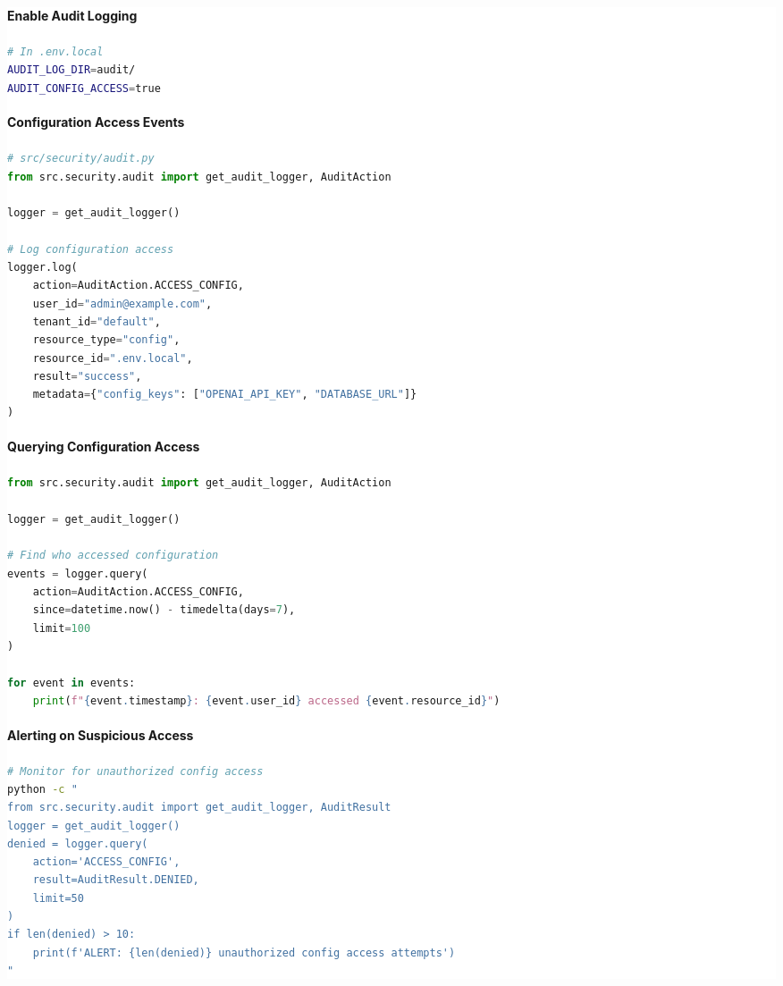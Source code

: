 #### Enable Audit Logging

```bash
# In .env.local
AUDIT_LOG_DIR=audit/
AUDIT_CONFIG_ACCESS=true
```

#### Configuration Access Events

```python
# src/security/audit.py
from src.security.audit import get_audit_logger, AuditAction

logger = get_audit_logger()

# Log configuration access
logger.log(
    action=AuditAction.ACCESS_CONFIG,
    user_id="admin@example.com",
    tenant_id="default",
    resource_type="config",
    resource_id=".env.local",
    result="success",
    metadata={"config_keys": ["OPENAI_API_KEY", "DATABASE_URL"]}
)
```

#### Querying Configuration Access

```python
from src.security.audit import get_audit_logger, AuditAction

logger = get_audit_logger()

# Find who accessed configuration
events = logger.query(
    action=AuditAction.ACCESS_CONFIG,
    since=datetime.now() - timedelta(days=7),
    limit=100
)

for event in events:
    print(f"{event.timestamp}: {event.user_id} accessed {event.resource_id}")
```

#### Alerting on Suspicious Access

```bash
# Monitor for unauthorized config access
python -c "
from src.security.audit import get_audit_logger, AuditResult
logger = get_audit_logger()
denied = logger.query(
    action='ACCESS_CONFIG',
    result=AuditResult.DENIED,
    limit=50
)
if len(denied) > 10:
    print(f'ALERT: {len(denied)} unauthorized config access attempts')
"
```
